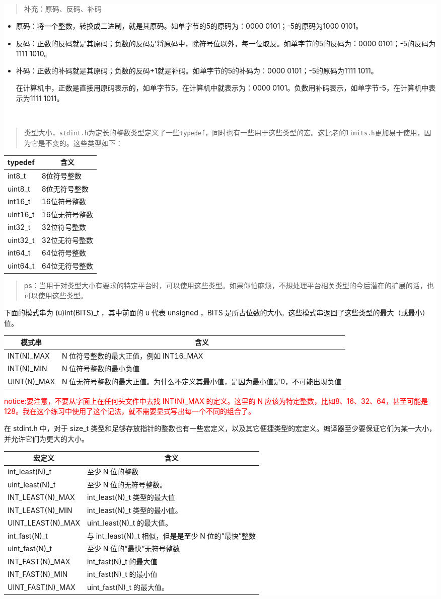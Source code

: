 


> 补充：原码、反码、补码

- 原码：将一个整数，转换成二进制，就是其原码。如单字节的5的原码为：0000 0101；-5的原码为1000 0101。

- 反码：正数的反码就是其原码；负数的反码是将原码中，除符号位以外，每一位取反。如单字节的5的反码为：0000 0101；-5的反码为1111 1010。

- 补码：正数的补码就是其原码；负数的反码+1就是补码。如单字节的5的补码为：0000 0101；-5的原码为1111 1011。

  在计算机中，正数是直接用原码表示的，如单字节5，在计算机中就表示为：0000 0101。负数用补码表示，如单字节-5，在计算机中表示为1111 1011。

  ​

> 类型大小，`stdint.h`为定长的整数类型定义了一些`typedef`，同时也有一些用于这些类型的宏。这比老的`limits.h`更加易于使用，因为它是不变的。这些类型如下：

| typedef  | 含义       |
| -------- | -------- |
| int8_t   | 8位符号整数   |
| uint8_t  | 8位无符号整数  |
| int16_t  | 16位符号整数  |
| uint16_t | 16位无符号整数 |
| int32_t  | 32位符号整数  |
| uint32_t | 32位无符号整数 |
| int64_t  | 64位符号整数  |
| uint64_t | 64位无符号整数 |

> ps：当用于对类型大小有要求的特定平台时，可以使用这些类型。如果你怕麻烦，不想处理平台相关类型的今后潜在的扩展的话，也可以使用这些类型。



下面的模式串为 (u)int(BITS)_t ，其中前面的 u 代表 unsigned ，BITS 是所占位数的大小。这些模式串返回了这些类型的最大（或最小）值。

| 模式串         | 含义                                       |
| ----------- | ---------------------------------------- |
| INT(N)_MAX  | N 位符号整数的最大正值，例如 INT16_MAX                |
| INT(N)_MIN  | N 位符号整数的最小负值                             |
| UINT(N)_MAX | N 位无符号整数的最大正值。为什么不定义其最小值，是因为最小值是0，不可能出现负值 |

<font color="red">notice:要注意，不要从字面上在任何头文件中去找 INT(N)_MAX 的定义。这里的 N 应该为特定整数，比如8、16、32、64，甚至可能是128。我在这个练习中使用了这个记法，就不需要显式写出每一个不同的组合了。</font>

在 stdint.h 中，对于 size_t 类型和足够存放指针的整数也有一些宏定义，以及其它便捷类型的宏定义。编译器至少要保证它们为某一大小，并允许它们为更大的大小。

| 宏定义               | 含义                                   |
| ----------------- | ------------------------------------ |
| int_least(N)_t    | 至少 N 位的整数                            |
| uint_least(N)_t   | 至少 N 位的无符号整数。                        |
| INT_LEAST(N)_MAX  | int_least(N)_t 类型的最大值                |
| INT_LEAST(N)_MIN  | int_least(N)_t 类型的最小值。               |
| UINT_LEAST(N)_MAX | uint_least(N)_t 的最大值。                |
| int_fast(N)_t     | 与 int_least(N)_t 相似，但是是至少 N 位的“最快”整数 |
| uint_fast(N)_t    | 至少 N 位的“最快”无符号整数                     |
| INT_FAST(N)_MAX   | int_fast(N)_t 的最大值                   |
| INT_FAST(N)_MIN   | int_fast(N)_t 的最小值                   |
| UINT_FAST(N)_MAX  | uint_fast(N)_t 的最大值。                 |